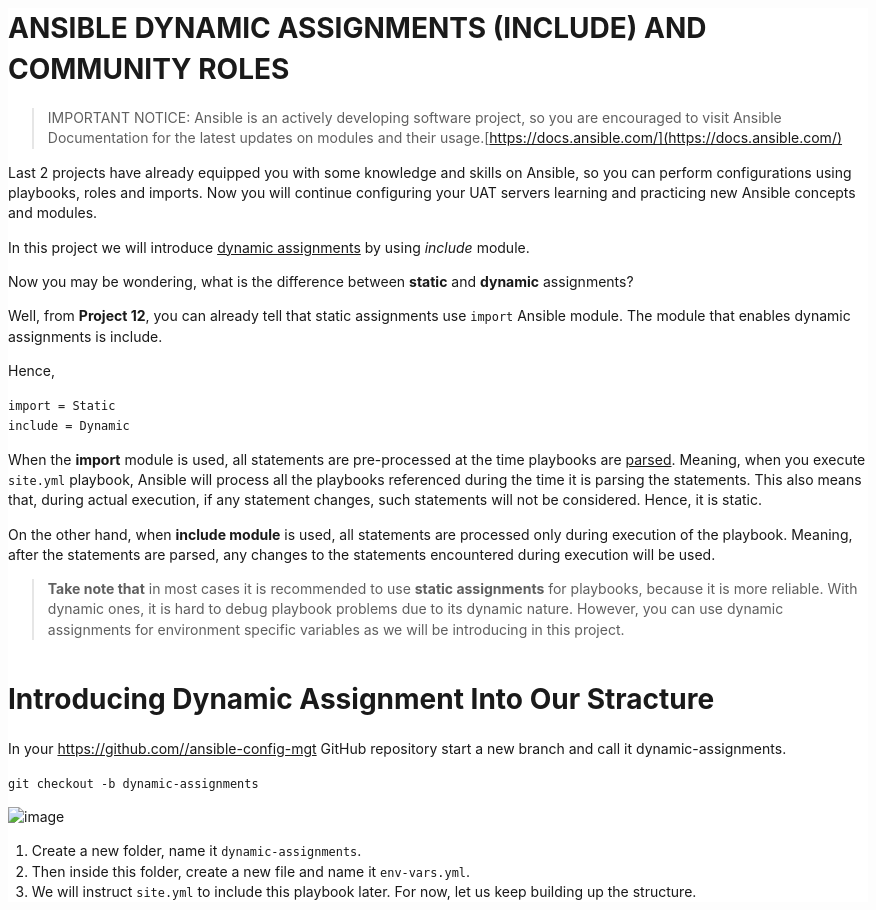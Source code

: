 # ANSIBLE DYNAMIC ASSIGNMENTS (INCLUDE) AND COMMUNITY ROLES

> IMPORTANT NOTICE: Ansible is an actively developing software project, so you are encouraged to visit Ansible Documentation for the latest updates on modules and their usage.[https://docs.ansible.com/](https://docs.ansible.com/)

Last 2 projects have already equipped you with some knowledge and skills on Ansible, so you can perform configurations using playbooks, roles and imports. Now you will continue configuring your UAT servers learning and practicing new Ansible concepts and modules.

In this project we will introduce [dynamic assignments](https://docs.ansible.com/ansible/latest/playbook_guide/playbooks_reuse.html#includes-dynamic-re-use ) by using _include_ module.

Now you may be wondering, what is the difference between **static** and **dynamic** assignments?

Well, from **Project 12**, you can already tell that static assignments use `import` Ansible module. The module that enables dynamic assignments is include.

Hence,
```
import = Static
include = Dynamic
```
When the **import** module is used, all statements are pre-processed at the time playbooks are [parsed](https://en.wikipedia.org/wiki/Parsing). Meaning, when you execute `site.yml` playbook, Ansible will process all the playbooks referenced during the time it is parsing the statements. This also means that, during actual execution, if any statement changes, such statements will not be considered. Hence, it is static.

On the other hand, when **include module** is used, all statements are processed only during execution of the playbook. Meaning, after the statements are parsed, any changes to the statements encountered during execution will be used.

> **Take note that** in most cases it is recommended to use **static assignments** for playbooks, because it is more reliable. With dynamic ones, it is hard to debug playbook problems due to its dynamic nature. However, you can use dynamic assignments for environment specific variables as we will be introducing in this project.

# Introducing Dynamic Assignment Into Our Stracture

In your https://github.com//ansible-config-mgt GitHub repository start a new branch and call it dynamic-assignments.
```
git checkout -b dynamic-assignments

```
![image](https://github.com/melkamu372/StegHub-DevOps-Cloud-Engineering/assets/47281626/9cd2dd52-4561-4c71-b6e7-6a5621f5dda1)

1. Create a new folder, name it `dynamic-assignments`.
2.  Then inside this folder, create a new file and name it `env-vars.yml`.
3. We will instruct `site.yml` to include this playbook later. For now, let us keep building up the structure.
